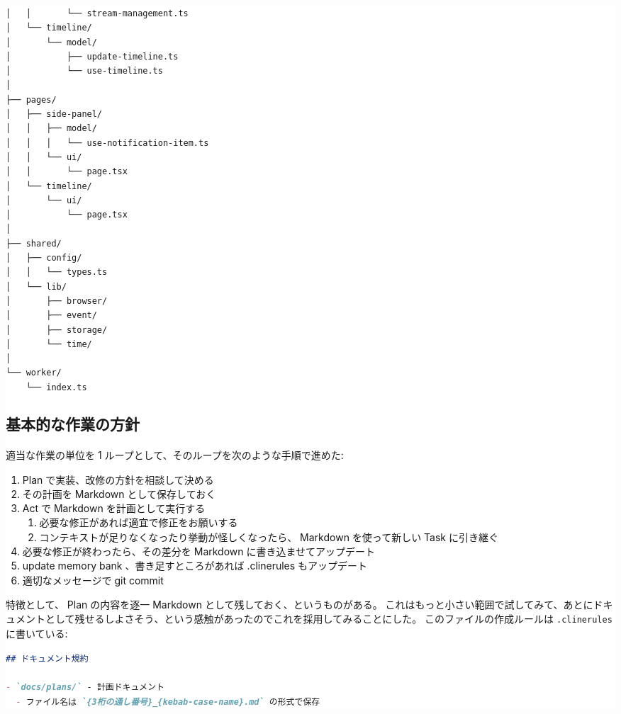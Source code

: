 ```
│   │       └── stream-management.ts
│   └── timeline/
│       └── model/
│           ├── update-timeline.ts
│           └── use-timeline.ts
│
├── pages/
│   ├── side-panel/
│   │   ├── model/
│   │   │   └── use-notification-item.ts
│   │   └── ui/
│   │       └── page.tsx
│   └── timeline/
│       └── ui/
│           └── page.tsx
│
├── shared/
│   ├── config/
│   │   └── types.ts
│   └── lib/
│       ├── browser/
│       ├── event/
│       ├── storage/
│       └── time/
│
└── worker/
    └── index.ts
```

## 基本的な作業の方針

適当な作業の単位を 1 ループとして、そのループを次のような手順で進めた:

1. Plan で実装、改修の方針を相談して決める
2. その計画を Markdown として保存しておく
3. Act で Markdown を計画として実行する
    1. 必要な修正があれば適宜で修正をお願いする
    2. コンテキストが足りなくなったり挙動が怪しくなったら、 Markdown を使って新しい Task に引き継ぐ
4. 必要な修正が終わったら、その差分を Markdown に書き込ませてアップデート
5. update memory bank 、書き足すところがあれば .clinerules もアップデート
6. 適切なメッセージで git commit

特徴として、 Plan の内容を逐一 Markdown として残しておく、というものがある。
これはもっと小さい範囲で試してみて、あとにドキュメントとして残せるしよさそう、という感触があったのでこれを採用してみることにした。
このファイルの作成ルールは `.clinerules` に書いている:

```markdown
## ドキュメント規約

- `docs/plans/` - 計画ドキュメント
  - ファイル名は `{3桁の通し番号}_{kebab-case-name}.md` の形式で保存
```

